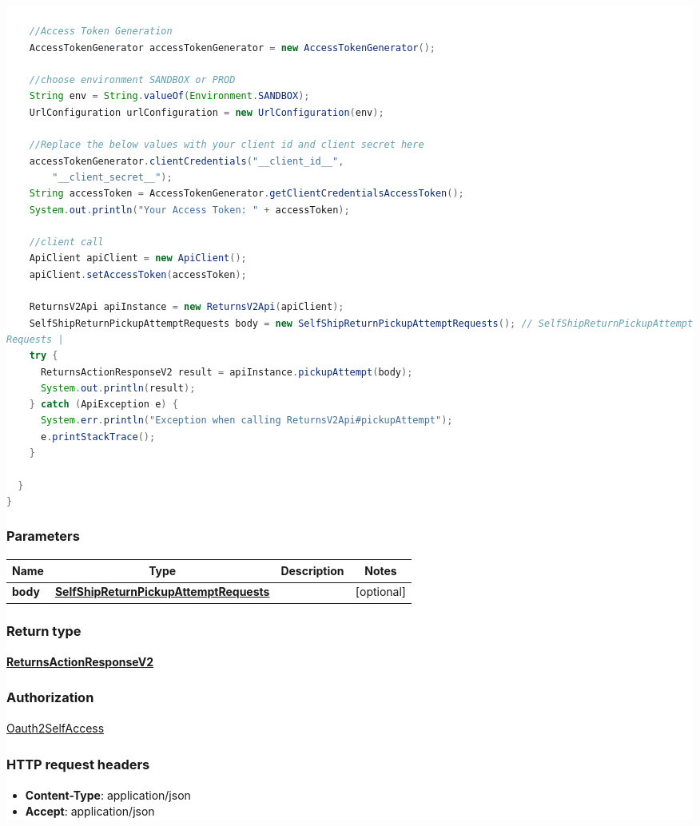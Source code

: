 ```java

    //Access Token Generation
    AccessTokenGenerator accessTokenGenerator = new AccessTokenGenerator();

    //choose environment SANDBOX or PROD
    String env = String.valueOf(Environment.SANDBOX);
    UrlConfiguration urlConfiguration = new UrlConfiguration(env);

    //Replace the below values with your client id and client secret here
    accessTokenGenerator.clientCredentials("__client_id__",
        "__client_secret__");
    String accessToken = AccessTokenGenerator.getClientCredentialsAccessToken();
    System.out.println("Your Access Token: " + accessToken);

    //client call
    ApiClient apiClient = new ApiClient();
    apiClient.setAccessToken(accessToken);

    ReturnsV2Api apiInstance = new ReturnsV2Api(apiClient);
    SelfShipReturnPickupAttemptRequests body = new SelfShipReturnPickupAttemptRequests(); // SelfShipReturnPickupAttemptRequests |
    try {
      ReturnsActionResponseV2 result = apiInstance.pickupAttempt(body);
      System.out.println(result);
    } catch (ApiException e) {
      System.err.println("Exception when calling ReturnsV2Api#pickupAttempt");
      e.printStackTrace();
    }

  }
}
```

### Parameters

Name | Type | Description  | Notes
------------- | ------------- | ------------- | -------------
 **body** | [**SelfShipReturnPickupAttemptRequests**](SelfShipReturnPickupAttemptRequests.md)|  | [optional]

### Return type

[**ReturnsActionResponseV2**](ReturnsActionResponseV2.md)

### Authorization

[Oauth2SelfAccess](../README.md#Oauth2SelfAccess)

### HTTP request headers

 - **Content-Type**: application/json
 - **Accept**: application/json
